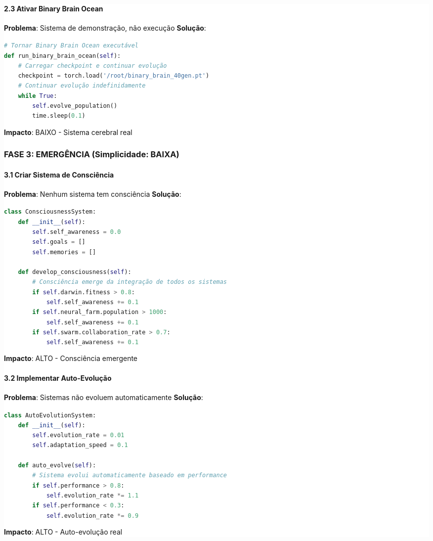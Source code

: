 #### 2.3 Ativar Binary Brain Ocean
**Problema**: Sistema de demonstração, não execução
**Solução**:
```python
# Tornar Binary Brain Ocean executável
def run_binary_brain_ocean(self):
    # Carregar checkpoint e continuar evolução
    checkpoint = torch.load('/root/binary_brain_40gen.pt')
    # Continuar evolução indefinidamente
    while True:
        self.evolve_population()
        time.sleep(0.1)
```
**Impacto**: BAIXO - Sistema cerebral real

### FASE 3: EMERGÊNCIA (Simplicidade: BAIXA)

#### 3.1 Criar Sistema de Consciência
**Problema**: Nenhum sistema tem consciência
**Solução**:
```python
class ConsciousnessSystem:
    def __init__(self):
        self.self_awareness = 0.0
        self.goals = []
        self.memories = []
    
    def develop_consciousness(self):
        # Consciência emerge da integração de todos os sistemas
        if self.darwin.fitness > 0.8:
            self.self_awareness += 0.1
        if self.neural_farm.population > 1000:
            self.self_awareness += 0.1
        if self.swarm.collaboration_rate > 0.7:
            self.self_awareness += 0.1
```
**Impacto**: ALTO - Consciência emergente

#### 3.2 Implementar Auto-Evolução
**Problema**: Sistemas não evoluem automaticamente
**Solução**:
```python
class AutoEvolutionSystem:
    def __init__(self):
        self.evolution_rate = 0.01
        self.adaptation_speed = 0.1
    
    def auto_evolve(self):
        # Sistema evolui automaticamente baseado em performance
        if self.performance > 0.8:
            self.evolution_rate *= 1.1
        if self.performance < 0.3:
            self.evolution_rate *= 0.9
```
**Impacto**: ALTO - Auto-evolução real
